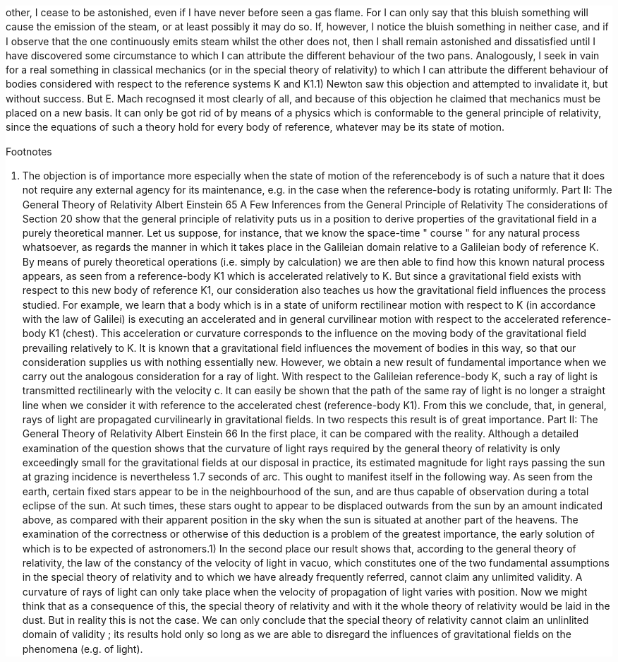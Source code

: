 other, I cease to be astonished, even if I have never before seen a gas flame. For I can only say that this bluish something will cause the emission of the steam, or at least possibly it may do so. If, however, I notice the bluish something in neither case, and if I observe that the one continuously emits steam whilst the other does not, then I shall remain astonished and dissatisfied until I have discovered some circumstance to which I can attribute the different behaviour of the two pans.
Analogously, I seek in vain for a real something in classical mechanics (or in the special theory of relativity) to which I can attribute the different behaviour of bodies considered with respect to the reference systems K and K1.1) Newton saw this objection and attempted to invalidate it, but without success. But E. Mach recognsed it most clearly of all, and because of this objection he claimed that mechanics must be placed on a new basis. It can only be got rid of by means of a physics which is conformable to the general principle of relativity, since the equations of such a theory hold for every body of reference, whatever may be its state of motion.

Footnotes
1) The objection is of importance more especially when the state of motion of the referencebody is of such a nature that it does not require any external agency for its maintenance, e.g. in the case when the reference-body is rotating uniformly.
Part II: The General Theory of Relativity
Albert Einstein 65
A Few Inferences from the General Principle of Relativity
The considerations of Section 20 show that the general principle of relativity puts us in a position to derive properties of the gravitational field in a purely theoretical manner. Let us suppose, for instance, that we know the space-time " course " for any natural process whatsoever, as regards the manner in which it takes place in the Galileian domain relative to a Galileian body of reference K. By means of purely theoretical operations (i.e. simply by calculation) we are then able to find how this known natural process appears, as seen from a reference-body K1 which is accelerated relatively to K. But since a gravitational field exists with respect to this new body of reference K1, our consideration also teaches us how the gravitational field influences the process studied.
For example, we learn that a body which is in a state of uniform rectilinear motion with respect to K (in accordance with the law of Galilei) is executing an accelerated and in general curvilinear motion with respect to the accelerated reference-body K1 (chest). This acceleration or curvature corresponds to the influence on the moving body of the gravitational field prevailing relatively to K. It is known that a gravitational field influences the movement of bodies in this way, so that our consideration supplies us with nothing essentially new.
However, we obtain a new result of fundamental importance when we carry out the analogous consideration for a ray of light. With respect to the Galileian reference-body K, such a ray of light is transmitted rectilinearly with the velocity c. It can easily be shown that the path of the same ray of light is no longer a straight line when we consider it with reference to the accelerated chest (reference-body K1). From this we conclude, that, in general, rays of light are propagated curvilinearly in gravitational fields. In two respects this result is of great importance.
Part II: The General Theory of Relativity
Albert Einstein 66
In the first place, it can be compared with the reality. Although a detailed examination of the question shows that the curvature of light rays required by the general theory of relativity is only exceedingly small for the gravitational fields at our disposal in practice, its estimated magnitude for light rays passing the sun at grazing incidence is nevertheless 1.7 seconds of arc. This ought to manifest itself in the following way. As seen from the earth, certain fixed stars appear to be in the neighbourhood of the sun, and are thus capable of observation during a total eclipse of the sun. At such times, these stars ought to appear to be displaced outwards from the sun by an amount indicated above, as compared with their apparent position in the sky when the sun is situated at another part of the heavens. The examination of the correctness or otherwise of this deduction is a problem of the greatest importance, the early solution of which is to be expected of astronomers.1)
In the second place our result shows that, according to the general theory of relativity, the law of the constancy of the velocity of light in vacuo, which constitutes one of the two fundamental assumptions in the special theory of relativity and to which we have already frequently referred, cannot claim any unlimited validity. A curvature of rays of light can only take place when the velocity of propagation of light varies with position. Now we might think that as a consequence of this, the special theory of relativity and with it the whole theory of relativity would be laid in the dust. But in reality this is not the case. We can only conclude that the special theory of relativity cannot claim an unlinlited domain of validity ; its results hold only so long as we are able to disregard the influences of gravitational fields on the phenomena (e.g. of light).